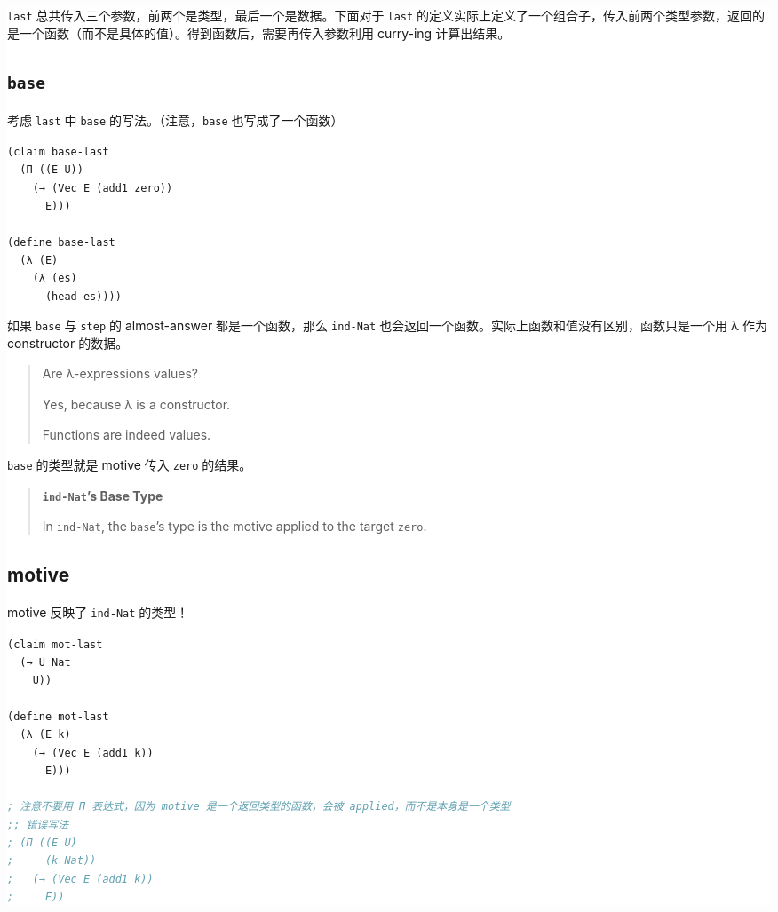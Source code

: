 `last` 总共传入三个参数，前两个是类型，最后一个是数据。下面对于 `last` 的定义实际上定义了一个组合子，传入前两个类型参数，返回的是一个函数（而不是具体的值）。得到函数后，需要再传入参数利用 curry-ing 计算出结果。

## `base`

考虑 `last` 中 `base` 的写法。（注意，`base` 也写成了一个函数）

```lisp
(claim base-last
  (Π ((E U))
    (→ (Vec E (add1 zero))
      E)))

(define base-last
  (λ (E)
    (λ (es)
      (head es))))
```

如果 `base` 与 `step` 的 almost-answer 都是一个函数，那么 `ind-Nat` 也会返回一个函数。实际上函数和值没有区别，函数只是一个用 λ 作为 constructor 的数据。

> Are λ-expressions values?
>
> Yes, because λ is a constructor.
>
> Functions are indeed values.

`base` 的类型就是 motive 传入 `zero` 的结果。

> **`ind-Nat`’s Base Type**
>
> In `ind-Nat`, the `base`’s type is the motive applied to the target `zero`.

## motive

motive 反映了 `ind-Nat` 的类型！

```lisp
(claim mot-last
  (→ U Nat
    U))

(define mot-last
  (λ (E k)
    (→ (Vec E (add1 k))
      E)))

; 注意不要用 Π 表达式，因为 motive 是一个返回类型的函数，会被 applied，而不是本身是一个类型
;; 错误写法
; (Π ((E U)
;     (k Nat))
;   (→ (Vec E (add1 k))
;     E))
```
